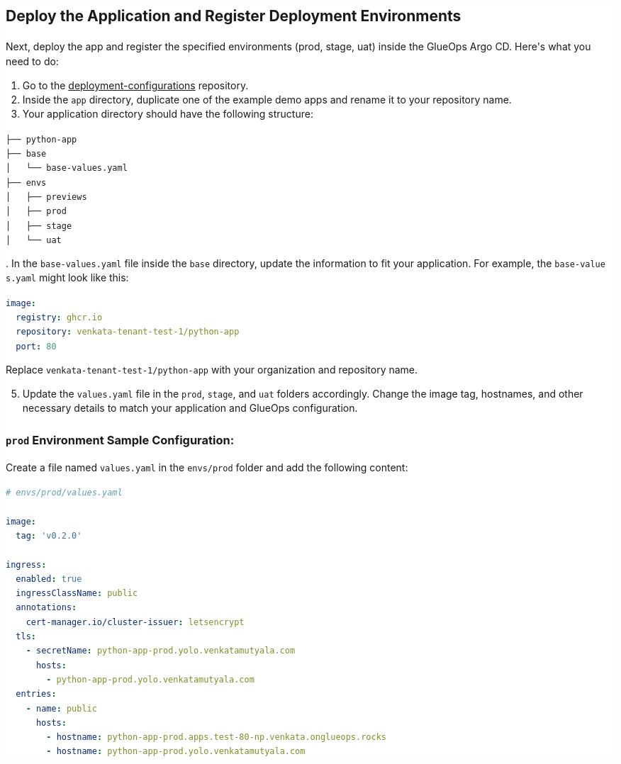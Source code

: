 
## Deploy the Application and Register Deployment Environments

Next, deploy the app and register the specified environments (prod, stage, uat) inside the GlueOps Argo CD. Here's what you need to do:

1. Go to the [deployment-configurations](https://github.com/GlueOps/deployment-configurations) repository.
2. Inside the `app` directory, duplicate one of the example demo apps and rename it to your repository name.
3. Your application directory should have the following structure:

```
├── python-app
├── base
│   └── base-values.yaml
├── envs
│   ├── previews
│   ├── prod
│   ├── stage
│   └── uat
```

. In the `base-values.yaml` file inside the `base` directory, update the information to fit your application. For example, the `base-values.yaml` might look like this:

```yaml
image:
  registry: ghcr.io
  repository: venkata-tenant-test-1/python-app
  port: 80
```

Replace `venkata-tenant-test-1/python-app` with your organization and repository name.

5. Update the `values.yaml` file in the `prod`, `stage`, and `uat` folders accordingly. Change the image tag, hostnames, and other necessary details to match your application and GlueOps configuration.

###  `prod` Environment Sample Configuration:

Create a file named `values.yaml` in the `envs/prod` folder and add the following content:

```yaml
# envs/prod/values.yaml

image:
  tag: 'v0.2.0'

ingress:
  enabled: true
  ingressClassName: public
  annotations:
    cert-manager.io/cluster-issuer: letsencrypt
  tls:
    - secretName: python-app-prod.yolo.venkatamutyala.com
      hosts:
        - python-app-prod.yolo.venkatamutyala.com
  entries:
    - name: public
      hosts:
        - hostname: python-app-prod.apps.test-80-np.venkata.onglueops.rocks
        - hostname: python-app-prod.yolo.venkatamutyala.com
```
